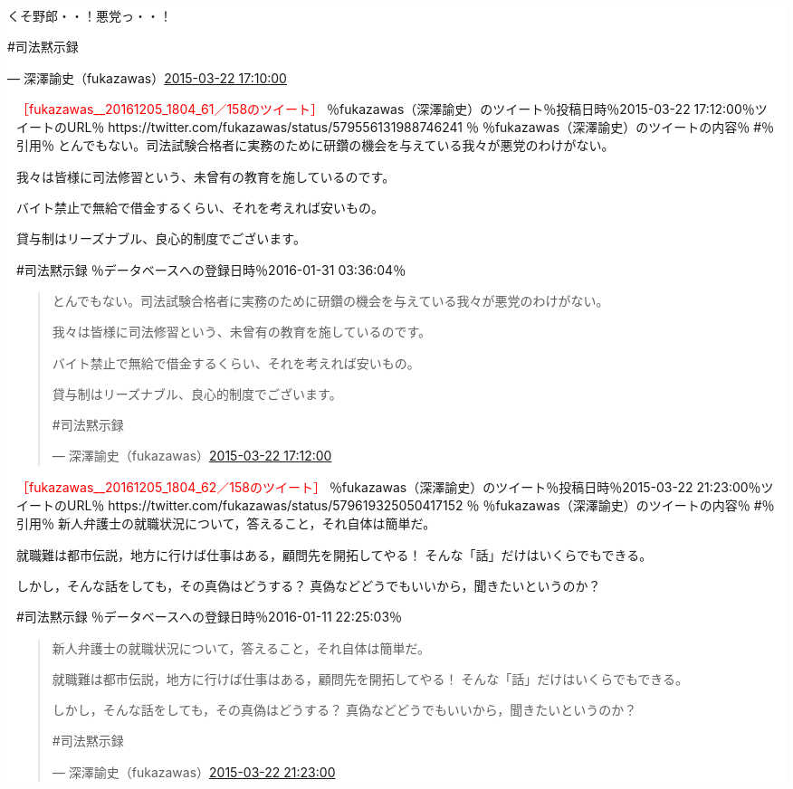 くそ野郎・・！悪党っ・・！

#司法黙示録</p>&mdash; 深澤諭史（fukazawas）<a href="https://twitter.com/fukazawas/status/579555730883100673">2015-03-22 17:10:00</a></blockquote>
<script async src="//platform.twitter.com/widgets.js" charset="utf-8"></script></div>

<div class="tweetline"  style="margin: 10px;"  id="20161205_1804_61"><span style="color: #ff0000">［fukazawas__20161205_1804_61／158のツイート］</span>
％fukazawas（深澤諭史）のツイート％投稿日時％2015-03-22 17:12:00％ツイートのURL％ https://twitter.com/fukazawas/status/579556131988746241 ％
％fukazawas（深澤諭史）のツイートの内容％
#％引用％ とんでもない。司法試験合格者に実務のために研鑽の機会を与えている我々が悪党のわけがない。

我々は皆様に司法修習という、未曾有の教育を施しているのです。

バイト禁止で無給で借金するくらい、それを考えれば安いもの。

貸与制はリーズナブル、良心的制度でございます。

#司法黙示録
％データベースへの登録日時％2016-01-31 03:36:04％

<blockquote class="twitter-tweet" lang="ja"><p>とんでもない。司法試験合格者に実務のために研鑽の機会を与えている我々が悪党のわけがない。

我々は皆様に司法修習という、未曾有の教育を施しているのです。

バイト禁止で無給で借金するくらい、それを考えれば安いもの。

貸与制はリーズナブル、良心的制度でございます。

#司法黙示録</p>&mdash; 深澤諭史（fukazawas）<a href="https://twitter.com/fukazawas/status/579556131988746241">2015-03-22 17:12:00</a></blockquote>
<script async src="//platform.twitter.com/widgets.js" charset="utf-8"></script></div>

<div class="tweetline"  style="margin: 10px;"  id="20161205_1804_62"><span style="color: #ff0000">［fukazawas__20161205_1804_62／158のツイート］</span>
％fukazawas（深澤諭史）のツイート％投稿日時％2015-03-22 21:23:00％ツイートのURL％ https://twitter.com/fukazawas/status/579619325050417152 ％
％fukazawas（深澤諭史）のツイートの内容％
#％引用％ 新人弁護士の就職状況について，答えること，それ自体は簡単だ。

就職難は都市伝説，地方に行けば仕事はある，顧問先を開拓してやる！
そんな「話」だけはいくらでもできる。

しかし，そんな話をしても，その真偽はどうする？
真偽などどうでもいいから，聞きたいというのか？

#司法黙示録
％データベースへの登録日時％2016-01-11 22:25:03％

<blockquote class="twitter-tweet" lang="ja"><p>新人弁護士の就職状況について，答えること，それ自体は簡単だ。

就職難は都市伝説，地方に行けば仕事はある，顧問先を開拓してやる！
そんな「話」だけはいくらでもできる。

しかし，そんな話をしても，その真偽はどうする？
真偽などどうでもいいから，聞きたいというのか？

#司法黙示録</p>&mdash; 深澤諭史（fukazawas）<a href="https://twitter.com/fukazawas/status/579619325050417152">2015-03-22 21:23:00</a></blockquote>
<script async src="//platform.twitter.com/widgets.js" charset="utf-8"></script></div>
